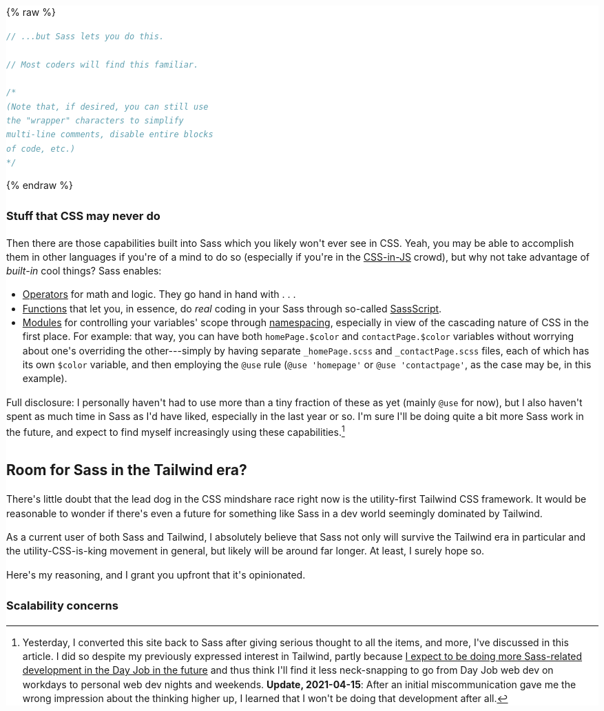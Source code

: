 {% raw %}

```scss
// ...but Sass lets you do this.

// Most coders will find this familiar.

/*
(Note that, if desired, you can still use 
the "wrapper" characters to simplify 
multi-line comments, disable entire blocks 
of code, etc.)
*/
```
{% endraw %}

### Stuff that CSS may never do

Then there are those capabilities built into Sass which you likely won't ever see in CSS. Yeah, you may be able to accomplish them in other languages if you're of a mind to do so (especially if you're in the [CSS-in-JS](https://css-tricks.com/the-differing-perspectives-on-css-in-js/) crowd), but why not take advantage of *built-in* cool things? Sass enables:
- [Operators](https://sass-lang.com/documentation/operators) for math and logic. They go hand in hand with&nbsp;.&nbsp;.&nbsp;.
- [Functions](https://sass-lang.com/documentation/at-rules/function) that let you, in essence, do *real* coding in your Sass through so-called [SassScript](https://sass-lang.com/documentation/syntax/structure#expressions).
- [Modules](https://sass-lang.com/documentation/at-rules/use) for controlling your variables' scope through [namespacing](https://en.wikipedia.org/wiki/Namespace), especially in view of the cascading nature of CSS in the first place. For example: that way, you can have both `homePage.$color` and `contactPage.$color` variables without worrying about one's overriding the other---simply by having separate `_homePage.scss` and `_contactPage.scss` files, each of which has its own `$color` variable, and then employing the `@use` rule (`@use 'homepage'` or `@use 'contactpage'`, as the case may be, in this example).

Full disclosure: I personally haven't had to use more than a tiny fraction of these as yet (mainly `@use` for now), but I also haven't spent as much time in Sass as I'd have liked, especially in the last year or so. I'm sure I'll be doing quite a bit more Sass work in the future, and expect to find myself increasingly using these capabilities.[^thisSite]

[^thisSite]: Yesterday, I converted this site back to Sass after giving serious thought to all the items, and more, I've discussed in this article. I did so despite my previously expressed interest in Tailwind, partly because [I expect to be doing more Sass-related development in the Day Job in the future](/posts/2021/03/next-steps) and thus think I'll find it less neck-snapping to go from Day Job web dev on workdays to personal web dev nights and weekends. **Update, 2021-04-15**: After an initial miscommunication gave me the wrong impression about the thinking higher up, I learned that I won't be doing that development after all.

## Room for Sass in the Tailwind era? 

There's little doubt that the lead dog in the CSS mindshare race right now is the utility-first Tailwind CSS framework. It would be reasonable to wonder if there's even a future for something like Sass in a dev world seemingly dominated by Tailwind.

As a current user of both Sass and Tailwind, I absolutely believe that Sass not only will survive the Tailwind era in particular and the utility-CSS-is-king movement in general, but likely will be around far longer. At least, I surely hope so.

Here's my reasoning, and I grant you upfront that it's opinionated.

### Scalability concerns


[^TWCSSandIE]: By the way: as of the release of version 2.0 in November, 2020, [Tailwind CSS doesn't support Internet Explorer](https://blog.tailwindcss.com/tailwindcss-v2#incompatibility-with-ie11). If you must use Tailwind *and* support IE users, you'll have to stick with Tailwind version 1.9.
[^oldBrowsers]: Where the need to support old browsers is concerned, It also helps if you pair Sass with [PostCSS](https://postcss.org) and [Autoprefixer](https://github.com/postcss/autoprefixer), as I've done in [this site's repository](https://github.com/brycewray/eleventy_solo) as well as my two [Eleventy starter sets](/posts/2021/03/beginners-luck-update) that use SCSS, but that's up to you.
[^sassFormat]:	Sass also still supports the older .sass file format and what I consider the peculiarities of its [indented syntax](https://sass-lang.com/documentation/syntax); but I'd guess very few devs still use it today, so in this piece I'm just covering the more familiar .scss files and their [SCSS syntax](https://sass-lang.com/documentation/syntax).
[^usingPostCSS]: As I mentioned in an earlier footnote, I'm actually still using PostCSS with this site, even though it's with Sass, so I can run Autoprefixer. As of this writing, I'm also using the [PurgeCSS](https://purgecss.com) plugin, at least until I can find the time (and motivation?) to reduce my SCSS files' sizes through more manual methods.
[^binary]:	It's kind of like the argument for the all-in-one-binary [Hugo](https://gohugo.io) and [Zola](https://getzola.org) SSGs over the plugin-laden [Gatsby](https://gatsbyjs.com).
[^editors]:	For that matter, you can edit multiple files at once in Notepad or TextEdit, too, if you really have no other choice. (And let's not kid ourselves: there are some enterprise IT shops which force even developers to use ancient text editors rather than their code editors of choice, so this isn't an idle concern. I know whereof I speak.)